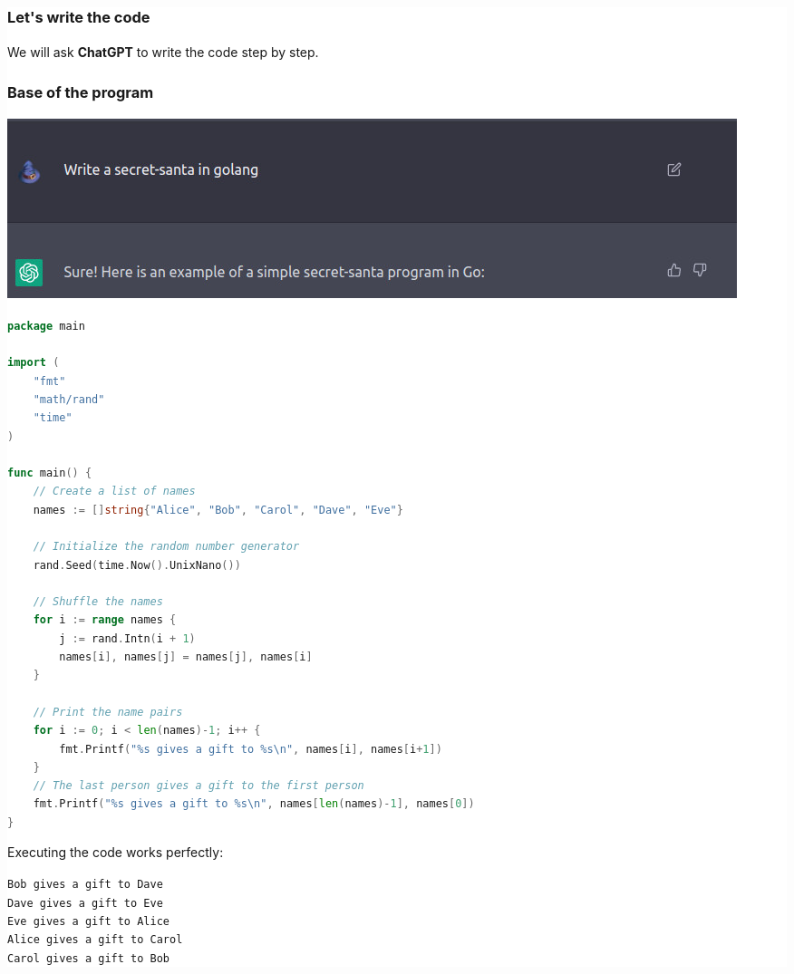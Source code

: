 ### Let's write the code

We will ask **ChatGPT** to write the code step by step.

### Base of the program

![Image](articles/images/article11_2.jpg 'Image')

```go
package main

import (
	"fmt"
	"math/rand"
	"time"
)

func main() {
	// Create a list of names
	names := []string{"Alice", "Bob", "Carol", "Dave", "Eve"}

	// Initialize the random number generator
	rand.Seed(time.Now().UnixNano())

	// Shuffle the names
	for i := range names {
		j := rand.Intn(i + 1)
		names[i], names[j] = names[j], names[i]
	}

	// Print the name pairs
	for i := 0; i < len(names)-1; i++ {
		fmt.Printf("%s gives a gift to %s\n", names[i], names[i+1])
	}
	// The last person gives a gift to the first person
	fmt.Printf("%s gives a gift to %s\n", names[len(names)-1], names[0])
}
```

Executing the code works perfectly:

```
Bob gives a gift to Dave
Dave gives a gift to Eve
Eve gives a gift to Alice
Alice gives a gift to Carol
Carol gives a gift to Bob
```
